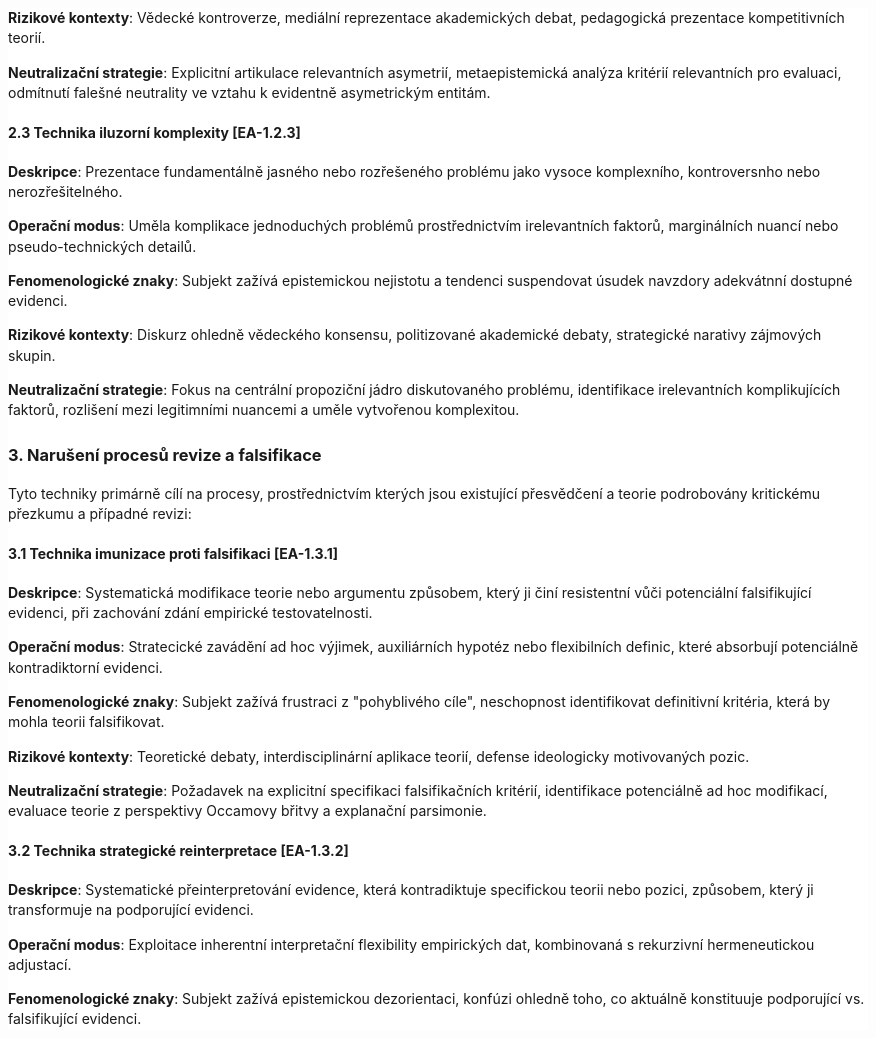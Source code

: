 **Rizikové kontexty**: Vědecké kontroverze, mediální reprezentace akademických debat, pedagogická prezentace kompetitivních teorií.

**Neutralizační strategie**: Explicitní artikulace relevantních asymetrií, metaepistemická analýza kritérií relevantních pro evaluaci, odmítnutí falešné neutrality ve vztahu k evidentně asymetrickým entitám.

#### 2.3 Technika iluzorní komplexity [EA-1.2.3]

**Deskripce**: Prezentace fundamentálně jasného nebo rozřešeného problému jako vysoce komplexního, kontroversnho nebo nerozřešitelného.

**Operační modus**: Uměla komplikace jednoduchých problémů prostřednictvím irelevantních faktorů, marginálních nuancí nebo pseudo-technických detailů.

**Fenomenologické znaky**: Subjekt zažívá epistemickou nejistotu a tendenci suspendovat úsudek navzdory adekvátnní dostupné evidenci.

**Rizikové kontexty**: Diskurz ohledně vědeckého konsensu, politizované akademické debaty, strategické narativy zájmových skupin.

**Neutralizační strategie**: Fokus na centrální propoziční jádro diskutovaného problému, identifikace irelevantních komplikujících faktorů, rozlišení mezi legitimními nuancemi a uměle vytvořenou komplexitou.

### 3. Narušení procesů revize a falsifikace

Tyto techniky primárně cílí na procesy, prostřednictvím kterých jsou existující přesvědčení a teorie podrobovány kritickému přezkumu a případné revizi:

#### 3.1 Technika imunizace proti falsifikaci [EA-1.3.1]

**Deskripce**: Systematická modifikace teorie nebo argumentu způsobem, který ji činí resistentní vůči potenciální falsifikující evidenci, při zachování zdání empirické testovatelnosti.

**Operační modus**: Stratecické zavádění ad hoc výjimek, auxiliárních hypotéz nebo flexibilních definic, které absorbují potenciálně kontradiktorní evidenci.

**Fenomenologické znaky**: Subjekt zažívá frustraci z "pohyblivého cíle", neschopnost identifikovat definitivní kritéria, která by mohla teorii falsifikovat.

**Rizikové kontexty**: Teoretické debaty, interdisciplinární aplikace teorií, defense ideologicky motivovaných pozic.

**Neutralizační strategie**: Požadavek na explicitní specifikaci falsifikačních kritérií, identifikace potenciálně ad hoc modifikací, evaluace teorie z perspektivy Occamovy břitvy a explanační parsimonie.

#### 3.2 Technika strategické reinterpretace [EA-1.3.2]

**Deskripce**: Systematické přeinterpretování evidence, která kontradiktuje specifickou teorii nebo pozici, způsobem, který ji transformuje na podporující evidenci.

**Operační modus**: Exploitace inherentní interpretační flexibility empirických dat, kombinovaná s rekurzivní hermeneutickou adjustací.

**Fenomenologické znaky**: Subjekt zažívá epistemickou dezorientaci, konfúzi ohledně toho, co aktuálně konstituuje podporující vs. falsifikující evidenci.

